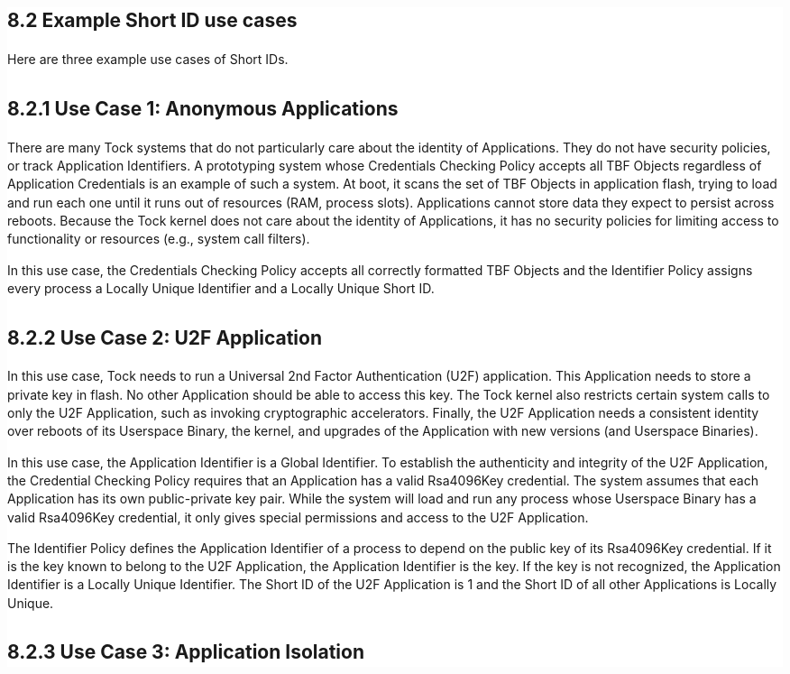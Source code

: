 
8.2 Example Short ID use cases
-------------------------------

Here are three example use cases of Short IDs. 

8.2.1 Use Case 1: Anonymous Applications
-------------------------------

There are many Tock systems that do not particularly care about the
identity of Applications. They do not have security policies, or track
Application Identifiers. A prototyping system whose Credentials
Checking Policy accepts all TBF Objects regardless of Application
Credentials is an example of such a system. At boot, it scans the set
of TBF Objects in application flash, trying to load and run each one
until it runs out of resources (RAM, process slots). Applications
cannot store data they expect to persist across reboots. Because the
Tock kernel does not care about the identity of Applications, it has
no security policies for limiting access to functionality or resources
(e.g., system call filters).

In this use case, the Credentials Checking Policy accepts all
correctly formatted TBF Objects and the Identifier Policy assigns
every process a Locally Unique Identifier and a Locally Unique Short
ID.

8.2.2 Use Case 2: U2F Application
-------------------------------

In this use case, Tock needs to run a Universal 2nd Factor
Authentication (U2F) application. This Application needs to store a
private key in flash. No other Application should be able to access
this key. The Tock kernel also restricts certain system calls to only
the U2F Application, such as invoking cryptographic accelerators.
Finally, the U2F Application needs a consistent identity over reboots
of its Userspace Binary, the kernel, and upgrades of the Application
with new versions (and Userspace Binaries).

In this use case, the Application Identifier is a Global Identifier.
To establish the authenticity and integrity of the U2F Application,
the Credential Checking Policy requires that an Application has a
valid Rsa4096Key credential. The system assumes that each Application
has its own public-private key pair. While the system will load and
run any process whose Userspace Binary has a valid Rsa4096Key
credential, it only gives special permissions and access to the U2F
Application.

The Identifier Policy defines the Application Identifier of a process
to depend on the public key of its Rsa4096Key credential. If it is the
key known to belong to the U2F Application, the Application Identifier
is the key. If the key is not recognized, the Application Identifier
is a Locally Unique Identifier. The Short ID of the U2F Application is
1 and the Short ID of all other Applications is Locally Unique.

8.2.3 Use Case 3: Application Isolation
-------------------------------
